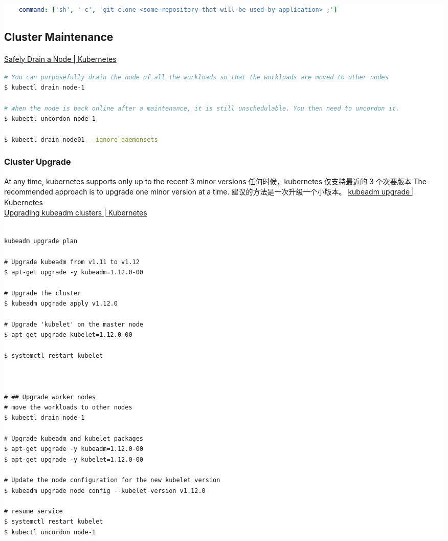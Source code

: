 ```yaml
    command: ['sh', '-c', 'git clone <some-repository-that-will-be-used-by-application> ;']
```

## Cluster Maintenance
[Safely Drain a Node | Kubernetes](https://kubernetes.io/docs/tasks/administer-cluster/safely-drain-node/)  
```sh
# You can purposefully drain the node of all the workloads so that the workloads are moved to other nodes
$ kubectl drain node-1

# When the node is back online after a maintenance, it is still unschedulable. You then need to uncordon it.
$ kubectl uncordon node-1

$ kubectl drain node01 --ignore-daemonsets

```

### Cluster Upgrade
At any time, kubernetes supports only up to the recent 3 minor versions
任何时候，kubernetes 仅支持最近的 3 个次要版本
The recommended approach is to upgrade one minor version at a time.
建议的方法是一次升级一个小版本。
[kubeadm upgrade | Kubernetes](https://kubernetes.io/docs/reference/setup-tools/kubeadm/kubeadm-upgrade/)  
[Upgrading kubeadm clusters | Kubernetes](https://kubernetes.io/docs/tasks/administer-cluster/kubeadm/kubeadm-upgrade/)  

```shell

kubeadm upgrade plan

# Upgrade kubeadm from v1.11 to v1.12
$ apt-get upgrade -y kubeadm=1.12.0-00

# Upgrade the cluster
$ kubeadm upgrade apply v1.12.0

# Upgrade 'kubelet' on the master node
$ apt-get upgrade kubelet=1.12.0-00

$ systemctl restart kubelet



# ## Upgrade worker nodes
# move the workloads to other nodes
$ kubectl drain node-1

# Upgrade kubeadm and kubelet packages
$ apt-get upgrade -y kubeadm=1.12.0-00
$ apt-get upgrade -y kubelet=1.12.0-00

# Update the node configuration for the new kubelet version
$ kubeadm upgrade node config --kubelet-version v1.12.0

# resume service
$ systemctl restart kubelet
$ kubectl uncordon node-1
```
